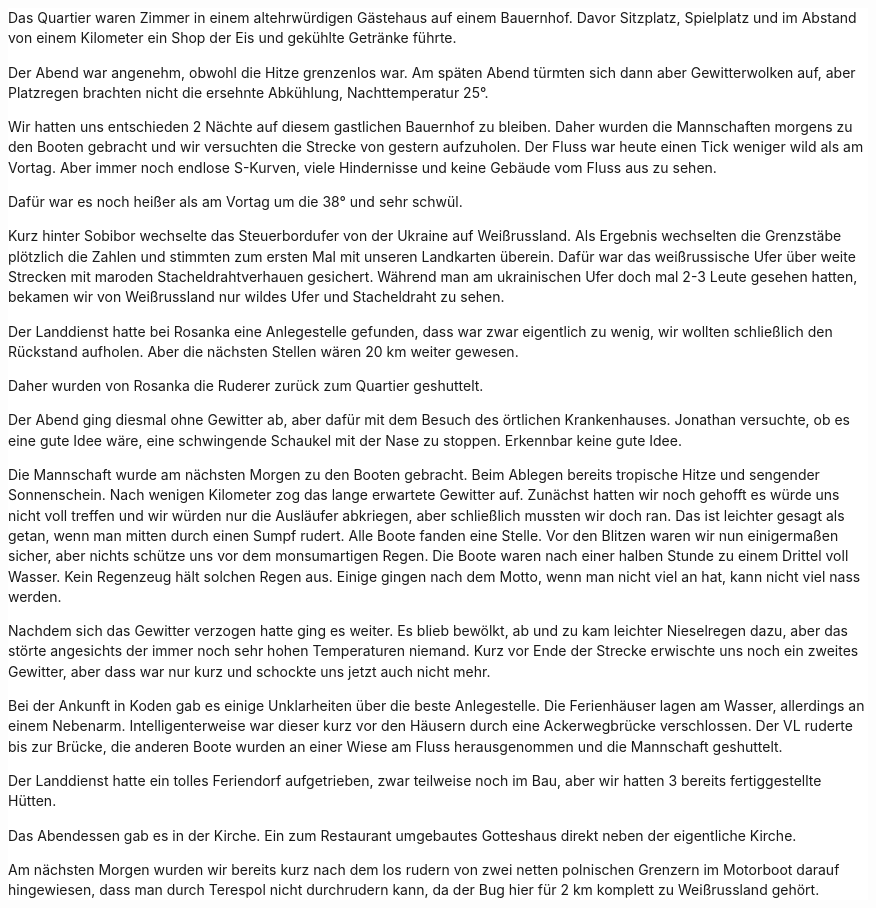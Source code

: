 Das Quartier waren Zimmer in einem altehrwürdigen Gästehaus auf einem Bauernhof. Davor Sitzplatz, Spielplatz und im Abstand von einem Kilometer ein Shop der Eis und gekühlte Getränke führte.

Der Abend war angenehm, obwohl die Hitze grenzenlos war. Am späten Abend türmten sich dann aber Gewitterwolken auf, aber Platzregen brachten nicht die ersehnte Abkühlung, Nachttemperatur 25°.

Wir hatten uns entschieden 2 Nächte auf diesem gastlichen Bauernhof zu bleiben. Daher wurden die Mannschaften morgens zu den Booten gebracht und wir versuchten die Strecke von gestern aufzuholen. Der Fluss war heute einen Tick weniger wild als am Vortag. Aber immer noch endlose S-Kurven, viele Hindernisse und keine Gebäude vom Fluss aus zu sehen.

Dafür war es noch heißer als am Vortag um die 38° und sehr schwül.

Kurz hinter Sobibor wechselte das Steuerbordufer von der Ukraine auf Weißrussland. Als Ergebnis wechselten die Grenzstäbe plötzlich die Zahlen und stimmten zum ersten Mal mit unseren Landkarten überein. Dafür war das weißrussische Ufer über weite Strecken mit maroden Stacheldrahtverhauen gesichert. Während man am ukrainischen Ufer doch mal 2-3 Leute gesehen hatten, bekamen wir von Weißrussland nur wildes Ufer und Stacheldraht zu sehen.

Der Landdienst hatte bei Rosanka eine Anlegestelle gefunden, dass war zwar eigentlich zu wenig, wir wollten schließlich den Rückstand aufholen. Aber die nächsten Stellen wären 20 km weiter gewesen.

Daher wurden von Rosanka die Ruderer zurück zum Quartier geshuttelt.

Der Abend ging diesmal ohne Gewitter ab, aber dafür mit dem Besuch des örtlichen Krankenhauses. Jonathan versuchte, ob es eine gute Idee wäre, eine schwingende Schaukel mit der Nase zu stoppen. Erkennbar keine gute Idee.

Die Mannschaft wurde am nächsten Morgen zu den Booten gebracht. Beim Ablegen bereits tropische Hitze und sengender Sonnenschein. Nach wenigen Kilometer zog das lange erwartete Gewitter auf. Zunächst hatten wir noch gehofft es würde uns nicht voll treffen und wir würden nur die Ausläufer abkriegen, aber schließlich mussten wir doch ran. Das ist leichter gesagt als getan, wenn man mitten durch einen Sumpf rudert. Alle Boote fanden eine Stelle. Vor den Blitzen waren wir nun einigermaßen sicher, aber nichts schütze uns vor dem monsumartigen Regen. Die Boote waren nach einer halben Stunde zu einem Drittel voll Wasser. Kein Regenzeug hält solchen Regen aus. Einige gingen nach dem Motto, wenn man nicht viel an hat, kann nicht viel nass werden.

Nachdem sich das Gewitter verzogen hatte ging es weiter. Es blieb bewölkt, ab und zu kam leichter Nieselregen dazu, aber das störte angesichts der immer noch sehr hohen Temperaturen niemand. Kurz vor Ende der Strecke erwischte uns noch ein zweites Gewitter, aber dass war nur kurz und schockte uns jetzt auch nicht mehr.

Bei der Ankunft in Koden gab es einige Unklarheiten über die beste Anlegestelle. Die Ferienhäuser lagen am Wasser, allerdings an einem Nebenarm. Intelligenterweise war dieser kurz vor den Häusern durch eine Ackerwegbrücke verschlossen. Der VL ruderte bis zur Brücke, die anderen Boote wurden an einer Wiese am Fluss herausgenommen und die Mannschaft geshuttelt.

Der Landdienst hatte ein tolles Feriendorf aufgetrieben, zwar teilweise noch im Bau, aber wir hatten 3 bereits fertiggestellte Hütten.

Das Abendessen gab es in der Kirche. Ein zum Restaurant umgebautes Gotteshaus direkt neben der eigentliche Kirche.

Am nächsten Morgen wurden wir bereits kurz nach dem los rudern von zwei netten polnischen Grenzern im Motorboot darauf hingewiesen, dass man durch Terespol nicht durchrudern kann, da der Bug hier für 2 km komplett zu Weißrussland gehört.
